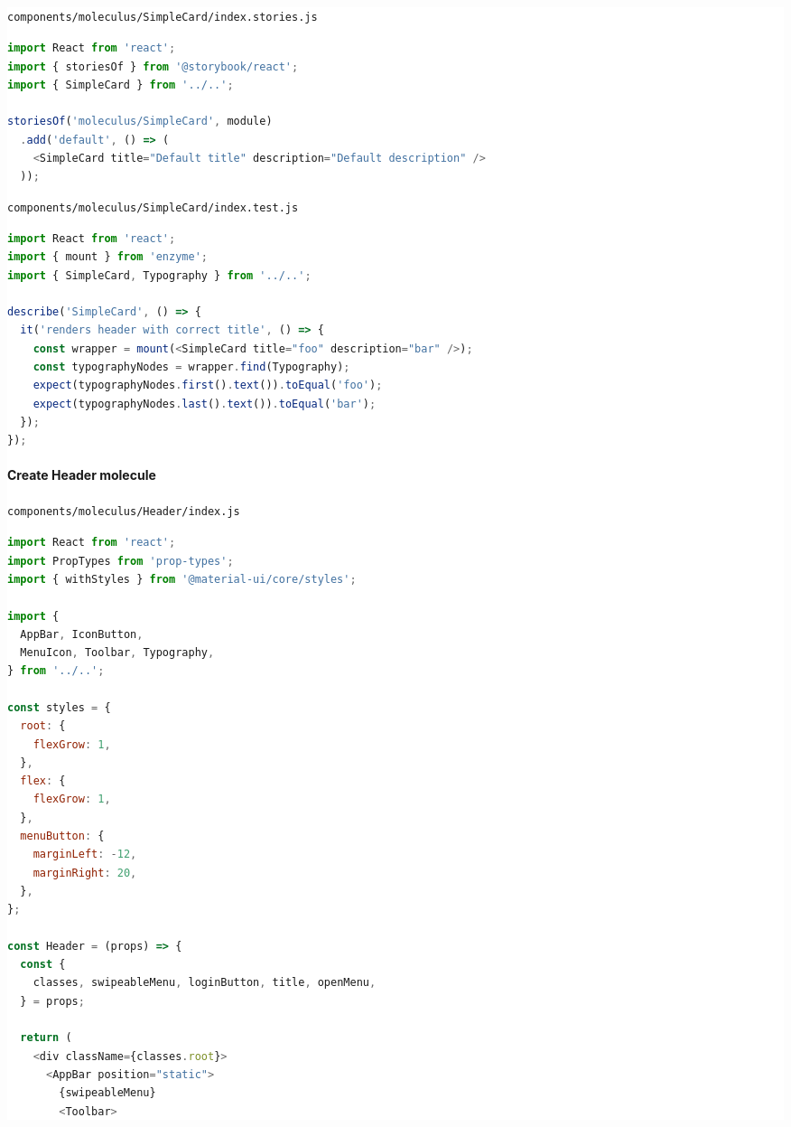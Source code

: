 `components/moleculus/SimpleCard/index.stories.js`

```js
import React from 'react';
import { storiesOf } from '@storybook/react';
import { SimpleCard } from '../..';

storiesOf('moleculus/SimpleCard', module)
  .add('default', () => (
    <SimpleCard title="Default title" description="Default description" />
  ));
```

`components/moleculus/SimpleCard/index.test.js`

```js
import React from 'react';
import { mount } from 'enzyme';
import { SimpleCard, Typography } from '../..';

describe('SimpleCard', () => {
  it('renders header with correct title', () => {
    const wrapper = mount(<SimpleCard title="foo" description="bar" />);
    const typographyNodes = wrapper.find(Typography);
    expect(typographyNodes.first().text()).toEqual('foo');
    expect(typographyNodes.last().text()).toEqual('bar');
  });
});
```

#### Create Header molecule

`components/moleculus/Header/index.js`

```js
import React from 'react';
import PropTypes from 'prop-types';
import { withStyles } from '@material-ui/core/styles';

import {
  AppBar, IconButton,
  MenuIcon, Toolbar, Typography,
} from '../..';

const styles = {
  root: {
    flexGrow: 1,
  },
  flex: {
    flexGrow: 1,
  },
  menuButton: {
    marginLeft: -12,
    marginRight: 20,
  },
};

const Header = (props) => {
  const {
    classes, swipeableMenu, loginButton, title, openMenu,
  } = props;

  return (
    <div className={classes.root}>
      <AppBar position="static">
        {swipeableMenu}
        <Toolbar>
```